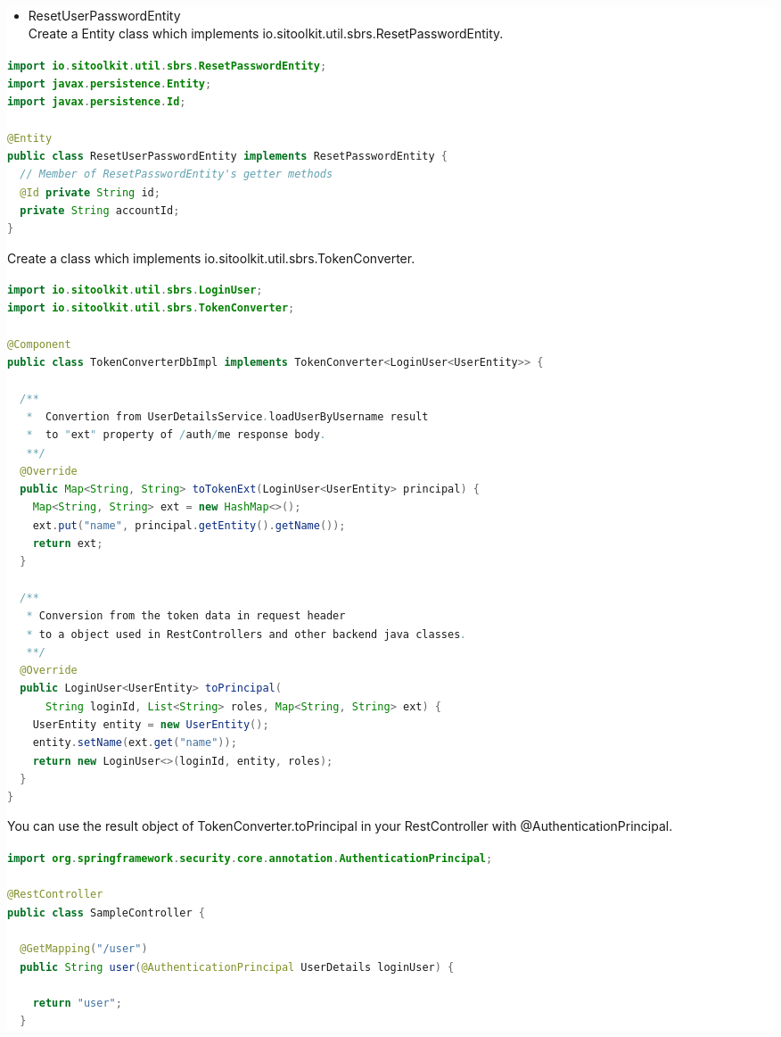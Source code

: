 - ResetUserPasswordEntity  
  Create a Entity class which implements io.sitoolkit.util.sbrs.ResetPasswordEntity.

```java
import io.sitoolkit.util.sbrs.ResetPasswordEntity;
import javax.persistence.Entity;
import javax.persistence.Id;

@Entity
public class ResetUserPasswordEntity implements ResetPasswordEntity {
  // Member of ResetPasswordEntity's getter methods
  @Id private String id;
  private String accountId;
}
```

Create a class which implements io.sitoolkit.util.sbrs.TokenConverter.

```java
import io.sitoolkit.util.sbrs.LoginUser;
import io.sitoolkit.util.sbrs.TokenConverter;

@Component
public class TokenConverterDbImpl implements TokenConverter<LoginUser<UserEntity>> {

  /**
   *  Convertion from UserDetailsService.loadUserByUsername result
   *  to "ext" property of /auth/me response body.
   **/
  @Override
  public Map<String, String> toTokenExt(LoginUser<UserEntity> principal) {
    Map<String, String> ext = new HashMap<>();
    ext.put("name", principal.getEntity().getName());
    return ext;
  }

  /**
   * Conversion from the token data in request header
   * to a object used in RestControllers and other backend java classes.
   **/
  @Override
  public LoginUser<UserEntity> toPrincipal(
      String loginId, List<String> roles, Map<String, String> ext) {
    UserEntity entity = new UserEntity();
    entity.setName(ext.get("name"));
    return new LoginUser<>(loginId, entity, roles);
  }
}
```

You can use the result object of TokenConverter.toPrincipal in your RestController with @AuthenticationPrincipal.

```java
import org.springframework.security.core.annotation.AuthenticationPrincipal;

@RestController
public class SampleController {

  @GetMapping("/user")
  public String user(@AuthenticationPrincipal UserDetails loginUser) {

    return "user";
  }

```
